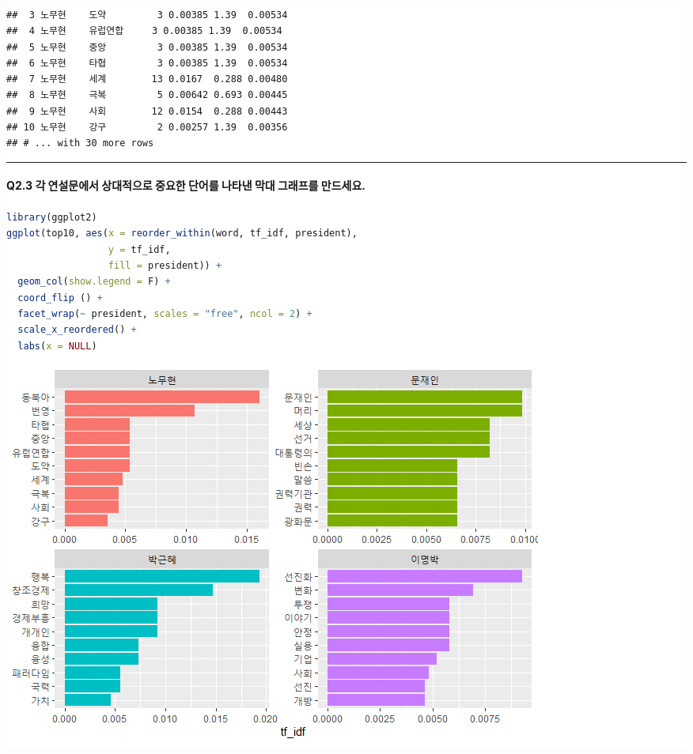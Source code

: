     ##  3 노무현    도약         3 0.00385 1.39  0.00534
    ##  4 노무현    유럽연합     3 0.00385 1.39  0.00534
    ##  5 노무현    중앙         3 0.00385 1.39  0.00534
    ##  6 노무현    타협         3 0.00385 1.39  0.00534
    ##  7 노무현    세계        13 0.0167  0.288 0.00480
    ##  8 노무현    극복         5 0.00642 0.693 0.00445
    ##  9 노무현    사회        12 0.0154  0.288 0.00443
    ## 10 노무현    강구         2 0.00257 1.39  0.00356
    ## # ... with 30 more rows

------------------------------------------------------------------------

#### Q2.3 각 연설문에서 상대적으로 중요한 단어를 나타낸 막대 그래프를 만드세요.<a name="Q2.3"></a>

``` r
library(ggplot2)
ggplot(top10, aes(x = reorder_within(word, tf_idf, president),
                  y = tf_idf,
                  fill = president)) +
  geom_col(show.legend = F) +
  coord_flip () +
  facet_wrap(~ president, scales = "free", ncol = 2) +
  scale_x_reordered() +
  labs(x = NULL)
```

![](Quiz_Part03_files/figure-markdown_github/unnamed-chunk-18-1.png)

